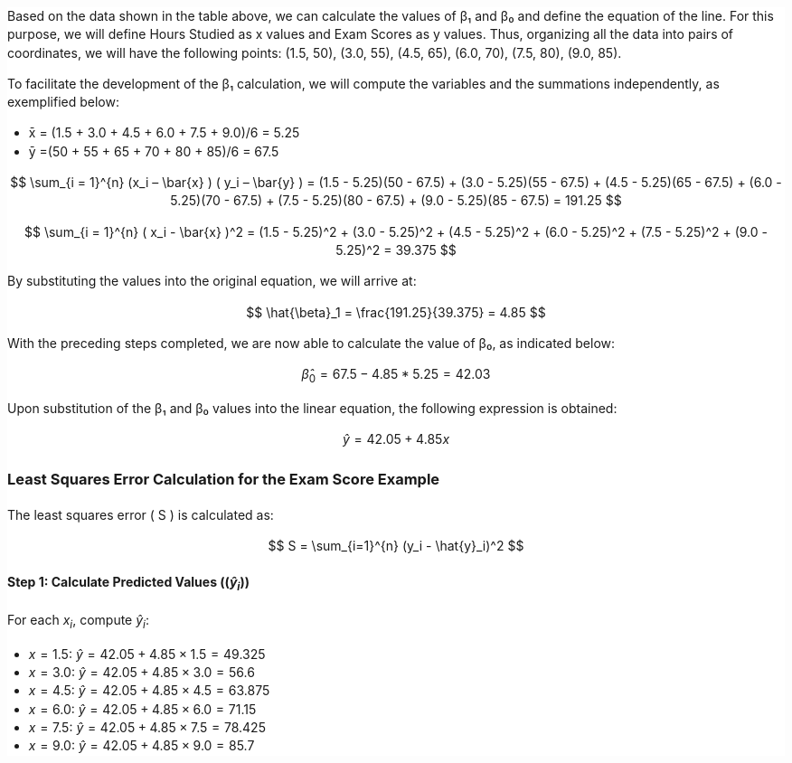Based on the data shown in the table above, we can calculate the values of β₁ and β₀ and define the equation of the line. For this purpose, we will define Hours Studied as x values and Exam Scores as y values. Thus, organizing all the data into pairs of coordinates, we will have the following points: (1.5, 50), (3.0, 55), (4.5, 65), (6.0, 70), (7.5, 80), (9.0, 85).

To facilitate the development of the β₁ calculation, we will compute the variables and the summations independently, as exemplified below:

- x̄ = (1.5 + 3.0 + 4.5 + 6.0 + 7.5 + 9.0)/6 = 5.25
- ȳ =(50 + 55 + 65 + 70 + 80 + 85)/6 = 67.5
  
$$
\sum_{i = 1}^{n} (x_i – \bar{x} ) ( y_i – \bar{y} ) = (1.5 - 5.25)(50 - 67.5) + (3.0 - 5.25)(55 - 67.5) + (4.5 - 5.25)(65 -  67.5) + (6.0 - 5.25)(70 - 67.5) + (7.5 - 5.25)(80 - 67.5) + (9.0 - 5.25)(85 - 67.5) = 191.25
$$

$$
\sum_{i = 1}^{n} ( x_i - \bar{x} )^2 = (1.5 - 5.25)^2 + (3.0 - 5.25)^2 + (4.5 - 5.25)^2 + (6.0 - 5.25)^2 + (7.5 - 5.25)^2 + (9.0 - 5.25)^2 = 39.375
$$

By substituting the values into the original equation, we will arrive at:

$$
\hat{\beta}_1 = \frac{191.25}{39.375} = 4.85
$$

With the preceding steps completed, we are now able to calculate the value of β₀, as indicated below:

$$
\hat{\beta}_0 = 67.5 - 4.85*5.25 = 42.03
$$

Upon substitution of the β₁ and β₀ values into the linear equation, the following expression is obtained:

$$
\hat{y} = 42.05 + 4.85 x
$$

### Least Squares Error Calculation for the Exam Score Example

The least squares error \( S \) is calculated as:

$$
S = \sum_{i=1}^{n} (y_i - \hat{y}_i)^2
$$

#### Step 1: Calculate Predicted Values ($(\hat{y}_i$\))

For each $x_i$, compute $\hat{y}_i$:

- $x = 1.5$: $\hat{y} = 42.05 + 4.85 \times 1.5 = 49.325$
- $x = 3.0$: $\hat{y} = 42.05 + 4.85 \times 3.0 = 56.6$
- $x = 4.5$: $\hat{y} = 42.05 + 4.85 \times 4.5 = 63.875$
- $x = 6.0$: $\hat{y} = 42.05 + 4.85 \times 6.0 = 71.15$
- $x = 7.5$: $\hat{y} = 42.05 + 4.85 \times 7.5 = 78.425$
- $x = 9.0$: $\hat{y} = 42.05 + 4.85 \times 9.0 = 85.7$
